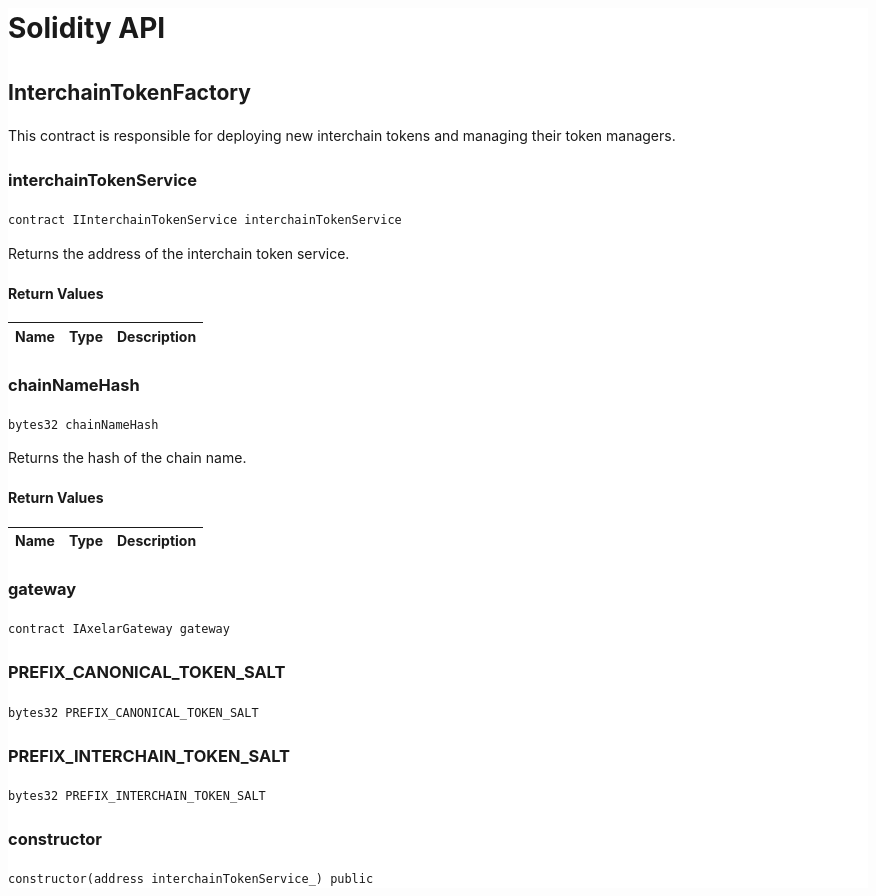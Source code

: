 # Solidity API

## InterchainTokenFactory

This contract is responsible for deploying new interchain tokens and managing their token managers.

### interchainTokenService

```solidity
contract IInterchainTokenService interchainTokenService
```

Returns the address of the interchain token service.

#### Return Values

| Name | Type | Description |
| ---- | ---- | ----------- |

### chainNameHash

```solidity
bytes32 chainNameHash
```

Returns the hash of the chain name.

#### Return Values

| Name | Type | Description |
| ---- | ---- | ----------- |

### gateway

```solidity
contract IAxelarGateway gateway
```

### PREFIX_CANONICAL_TOKEN_SALT

```solidity
bytes32 PREFIX_CANONICAL_TOKEN_SALT
```

### PREFIX_INTERCHAIN_TOKEN_SALT

```solidity
bytes32 PREFIX_INTERCHAIN_TOKEN_SALT
```

### constructor

```solidity
constructor(address interchainTokenService_) public
```
